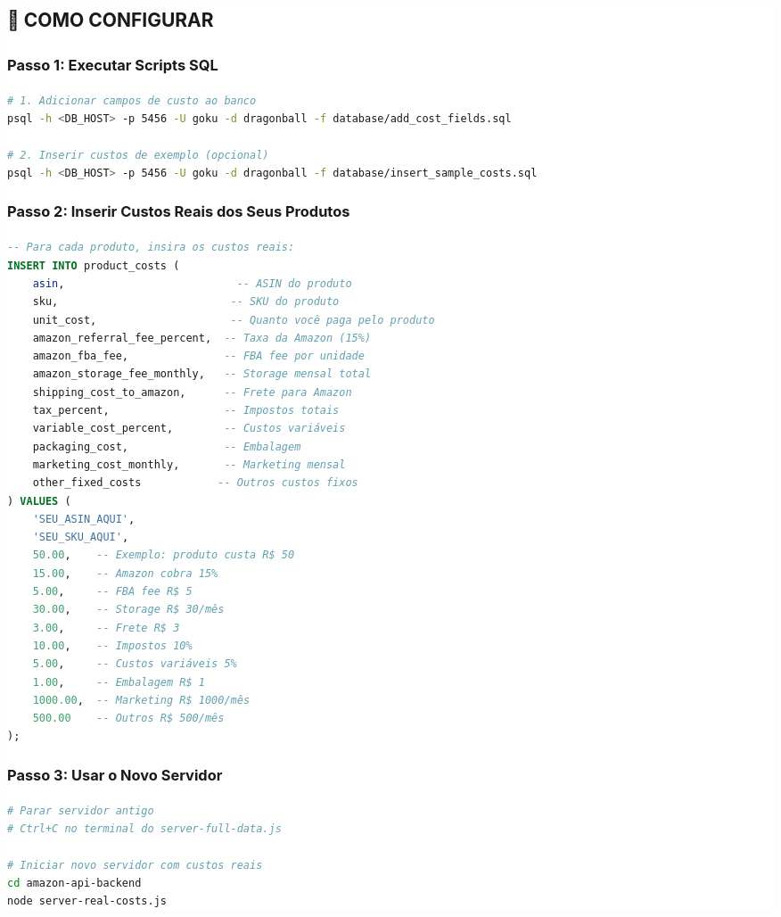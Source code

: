 ## 🚀 COMO CONFIGURAR

### Passo 1: Executar Scripts SQL

```bash
# 1. Adicionar campos de custo ao banco
psql -h <DB_HOST> -p 5456 -U goku -d dragonball -f database/add_cost_fields.sql

# 2. Inserir custos de exemplo (opcional)
psql -h <DB_HOST> -p 5456 -U goku -d dragonball -f database/insert_sample_costs.sql
```

### Passo 2: Inserir Custos Reais dos Seus Produtos

```sql
-- Para cada produto, insira os custos reais:
INSERT INTO product_costs (
    asin,                           -- ASIN do produto
    sku,                           -- SKU do produto
    unit_cost,                     -- Quanto você paga pelo produto
    amazon_referral_fee_percent,  -- Taxa da Amazon (15%)
    amazon_fba_fee,               -- FBA fee por unidade
    amazon_storage_fee_monthly,   -- Storage mensal total
    shipping_cost_to_amazon,      -- Frete para Amazon
    tax_percent,                  -- Impostos totais
    variable_cost_percent,        -- Custos variáveis
    packaging_cost,               -- Embalagem
    marketing_cost_monthly,       -- Marketing mensal
    other_fixed_costs            -- Outros custos fixos
) VALUES (
    'SEU_ASIN_AQUI',
    'SEU_SKU_AQUI',
    50.00,    -- Exemplo: produto custa R$ 50
    15.00,    -- Amazon cobra 15%
    5.00,     -- FBA fee R$ 5
    30.00,    -- Storage R$ 30/mês
    3.00,     -- Frete R$ 3
    10.00,    -- Impostos 10%
    5.00,     -- Custos variáveis 5%
    1.00,     -- Embalagem R$ 1
    1000.00,  -- Marketing R$ 1000/mês
    500.00    -- Outros R$ 500/mês
);
```

### Passo 3: Usar o Novo Servidor

```bash
# Parar servidor antigo
# Ctrl+C no terminal do server-full-data.js

# Iniciar novo servidor com custos reais
cd amazon-api-backend
node server-real-costs.js
```
